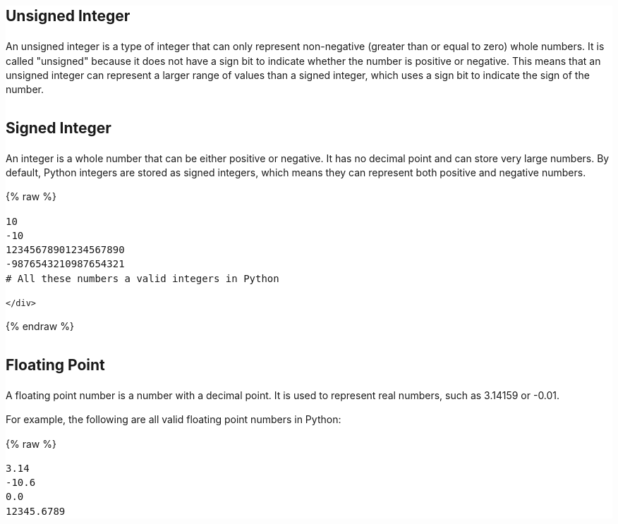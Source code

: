 </div>
</div>
</div>
<div class="cell border-box-sizing text_cell rendered"><div class="inner_cell">
<div class="text_cell_render border-box-sizing rendered_html">
<h2 id="Unsigned-Integer">Unsigned Integer<a class="anchor-link" href="#Unsigned-Integer"> </a></h2><p>An unsigned integer is a type of integer that can only represent non-negative (greater than or equal to zero) whole numbers. It is called "unsigned" because it does not have a sign bit to indicate whether the number is positive or negative. This means that an unsigned integer can represent a larger range of values than a signed integer, which uses a sign bit to indicate the sign of the number.</p>

</div>
</div>
</div>
<div class="cell border-box-sizing text_cell rendered"><div class="inner_cell">
<div class="text_cell_render border-box-sizing rendered_html">
<h2 id="Signed-Integer">Signed Integer<a class="anchor-link" href="#Signed-Integer"> </a></h2><p>An integer is a whole number that can be either positive or negative. It has no decimal point and can store very large numbers. By default, Python integers are stored as signed integers, which means they can represent both positive and negative numbers.</p>

</div>
</div>
</div>
    {% raw %}
    
<div class="cell border-box-sizing code_cell rendered">
<div class="input">

<div class="inner_cell">
    <div class="input_area">
<div class=" highlight hl-ipython3"><pre><span></span><span class="mi">10</span>
<span class="o">-</span><span class="mi">10</span>
<span class="mi">12345678901234567890</span>
<span class="o">-</span><span class="mi">9876543210987654321</span>
<span class="c1"># All these numbers a valid integers in Python</span>
</pre></div>

    </div>
</div>
</div>

</div>
    {% endraw %}

<div class="cell border-box-sizing text_cell rendered"><div class="inner_cell">
<div class="text_cell_render border-box-sizing rendered_html">
<h2 id="Floating-Point">Floating Point<a class="anchor-link" href="#Floating-Point"> </a></h2><p>A floating point number is a number with a decimal point. It is used to represent real numbers, such as 3.14159 or -0.01.</p>
<p>For example, the following are all valid floating point numbers in Python:</p>

</div>
</div>
</div>
    {% raw %}
    
<div class="cell border-box-sizing code_cell rendered">
<div class="input">

<div class="inner_cell">
    <div class="input_area">
<div class=" highlight hl-ipython3"><pre><span></span><span class="mf">3.14</span>
<span class="o">-</span><span class="mf">10.6</span>
<span class="mf">0.0</span>
<span class="mf">12345.6789</span>
</pre></div>